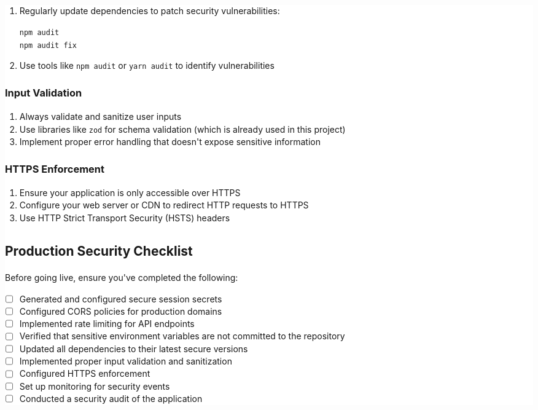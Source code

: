 1. Regularly update dependencies to patch security vulnerabilities:
   ```bash
   npm audit
   npm audit fix
   ```

2. Use tools like `npm audit` or `yarn audit` to identify vulnerabilities

### Input Validation

1. Always validate and sanitize user inputs
2. Use libraries like `zod` for schema validation (which is already used in this project)
3. Implement proper error handling that doesn't expose sensitive information

### HTTPS Enforcement

1. Ensure your application is only accessible over HTTPS
2. Configure your web server or CDN to redirect HTTP requests to HTTPS
3. Use HTTP Strict Transport Security (HSTS) headers

## Production Security Checklist

Before going live, ensure you've completed the following:

- [ ] Generated and configured secure session secrets
- [ ] Configured CORS policies for production domains
- [ ] Implemented rate limiting for API endpoints
- [ ] Verified that sensitive environment variables are not committed to the repository
- [ ] Updated all dependencies to their latest secure versions
- [ ] Implemented proper input validation and sanitization
- [ ] Configured HTTPS enforcement
- [ ] Set up monitoring for security events
- [ ] Conducted a security audit of the application